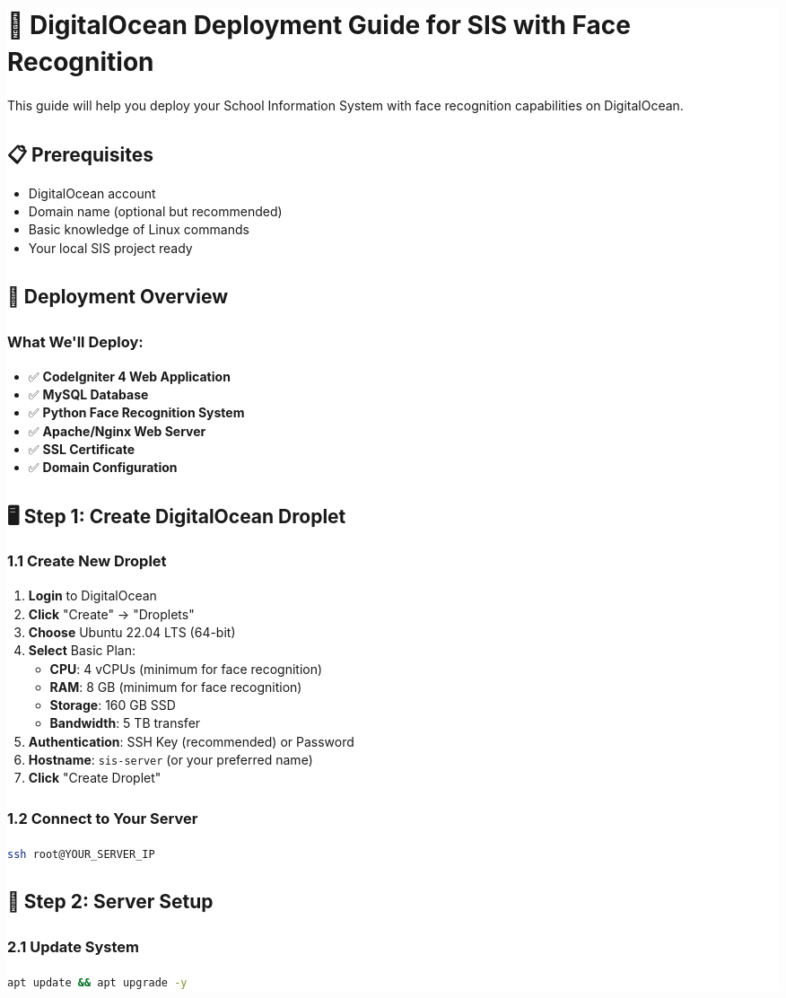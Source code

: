 # 🚀 DigitalOcean Deployment Guide for SIS with Face Recognition

This guide will help you deploy your School Information System with face recognition capabilities on DigitalOcean.

## 📋 Prerequisites

- DigitalOcean account
- Domain name (optional but recommended)
- Basic knowledge of Linux commands
- Your local SIS project ready

## 🎯 Deployment Overview

### What We'll Deploy:
- ✅ **CodeIgniter 4 Web Application**
- ✅ **MySQL Database**
- ✅ **Python Face Recognition System**
- ✅ **Apache/Nginx Web Server**
- ✅ **SSL Certificate**
- ✅ **Domain Configuration**

## 🖥️ Step 1: Create DigitalOcean Droplet

### 1.1 Create New Droplet
1. **Login** to DigitalOcean
2. **Click** "Create" → "Droplets"
3. **Choose** Ubuntu 22.04 LTS (64-bit)
4. **Select** Basic Plan:
   - **CPU**: 4 vCPUs (minimum for face recognition)
   - **RAM**: 8 GB (minimum for face recognition)
   - **Storage**: 160 GB SSD
   - **Bandwidth**: 5 TB transfer
5. **Authentication**: SSH Key (recommended) or Password
6. **Hostname**: `sis-server` (or your preferred name)
7. **Click** "Create Droplet"

### 1.2 Connect to Your Server
```bash
ssh root@YOUR_SERVER_IP
```

## 🔧 Step 2: Server Setup

### 2.1 Update System
```bash
apt update && apt upgrade -y
```
